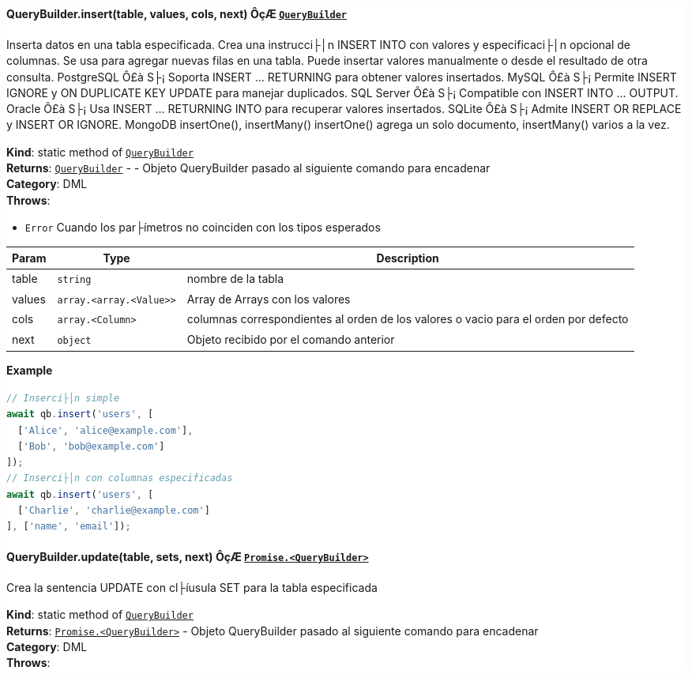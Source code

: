 #### QueryBuilder.insert(table, values, cols, next) ÔçÆ [<code>QueryBuilder</code>](#QueryBuilder)
Inserta datos en una tabla especificada.
Crea una instrucci├│n INSERT INTO con valores y especificaci├│n opcional de columnas.
Se usa para agregar nuevas filas en una tabla.
Puede insertar valores manualmente o desde el resultado de otra consulta.
PostgreSQL	Ô£à S├¡	Soporta INSERT ... RETURNING para obtener valores insertados.
MySQL			Ô£à S├¡	Permite INSERT IGNORE y ON DUPLICATE KEY UPDATE para manejar duplicados.
SQL Server	Ô£à S├¡	Compatible con INSERT INTO ... OUTPUT.
Oracle			Ô£à S├¡	Usa INSERT ... RETURNING INTO para recuperar valores insertados.
SQLite			Ô£à S├¡	Admite INSERT OR REPLACE y INSERT OR IGNORE.
MongoDB	insertOne(), insertMany()	insertOne() agrega un solo documento, insertMany() varios a la vez.

**Kind**: static method of [<code>QueryBuilder</code>](#QueryBuilder)  
**Returns**: [<code>QueryBuilder</code>](#QueryBuilder) - - Objeto QueryBuilder pasado al siguiente comando para encadenar  
**Category**: DML  
**Throws**:

- <code>Error</code> Cuando los par├ímetros no coinciden con los tipos esperados


| Param | Type | Description |
| --- | --- | --- |
| table | <code>string</code> | nombre de la tabla |
| values | <code>array.&lt;array.&lt;Value&gt;&gt;</code> | Array de Arrays con los valores |
| cols | <code>array.&lt;Column&gt;</code> | columnas correspondientes al orden de los valores o vacio para el orden por defecto |
| next | <code>object</code> | Objeto recibido por el comando anterior |

**Example**  
```js
// Inserci├│n simple
await qb.insert('users', [
  ['Alice', 'alice@example.com'],
  ['Bob', 'bob@example.com']
]);
// Inserci├│n con columnas especificadas
await qb.insert('users', [
  ['Charlie', 'charlie@example.com']
], ['name', 'email']);
```
<a name="QueryBuilder.update"></a>

#### QueryBuilder.update(table, sets, next) ÔçÆ [<code>Promise.&lt;QueryBuilder&gt;</code>](#QueryBuilder)
Crea la sentencia UPDATE con cl├íusula SET para la tabla especificada

**Kind**: static method of [<code>QueryBuilder</code>](#QueryBuilder)  
**Returns**: [<code>Promise.&lt;QueryBuilder&gt;</code>](#QueryBuilder) - Objeto QueryBuilder pasado al siguiente comando para encadenar  
**Category**: DML  
**Throws**:
